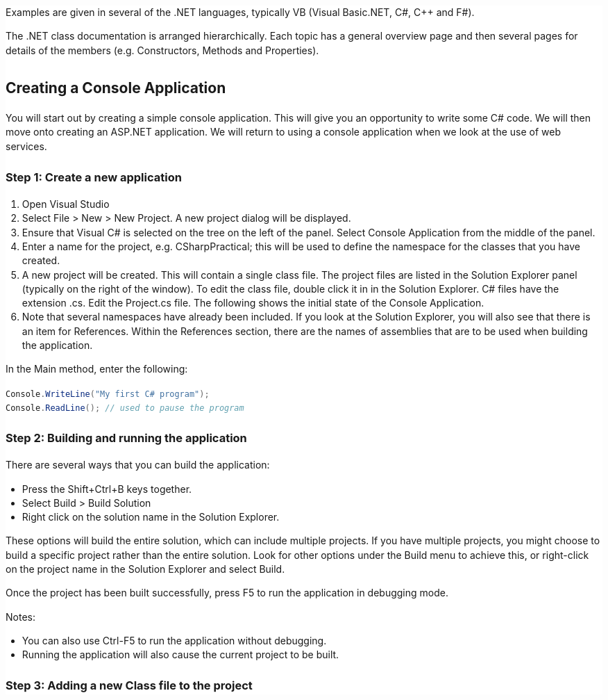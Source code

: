 Examples are given in several of the .NET languages, typically VB (Visual Basic.NET, C#, C++ and F#).

The .NET class documentation is arranged hierarchically. Each topic has a general overview page and then several pages for details of the members (e.g. Constructors, Methods and Properties).

## Creating a Console Application

You will start out by creating a simple console application. This will give you an opportunity to write some C# code. We will then move onto creating an ASP.NET application. We will return to using a console application when we look at the use of web services.

### Step 1: Create a new application

1. Open Visual Studio
2. Select File > New > New Project. A new project dialog will be displayed.
3. Ensure that Visual C# is selected on the tree on the left of the panel. Select Console Application from the middle of the panel.
4. Enter a name for the project, e.g. CSharpPractical; this will be used to define the namespace for the classes that you have created.
5. A new project will be created. This will contain a single class file. The project files are listed in the Solution Explorer panel (typically on the right of the window). To edit the class file, double click it in in the Solution Explorer. C# files have the extension .cs. Edit the Project.cs file. The following shows the initial state of the Console Application.
6. Note that several namespaces have already been included. If you look at the Solution Explorer, you will also see that there is an item for References. Within the References section, there are the names of assemblies that are to be used when building the application.

In the Main method, enter the following:

```C#
Console.WriteLine("My first C# program");
Console.ReadLine(); // used to pause the program
```

### Step 2: Building and running the application

There are several ways that you can build the application:

* Press the Shift+Ctrl+B keys together.
* Select Build > Build Solution
* Right click on the solution name in the Solution Explorer.

These options will build the entire solution, which can include multiple projects. If you have multiple projects, you might choose to build a specific project rather than the entire solution. Look for other options under the Build menu to achieve this, or right-click on the project name in the Solution Explorer and select Build. 

Once the project has been built successfully, press F5 to run the application in debugging mode. 

Notes:
* You can also use Ctrl-F5 to run the application without debugging.
* Running the application will also cause the current project to be built.

### Step 3: Adding a new Class file to the project
